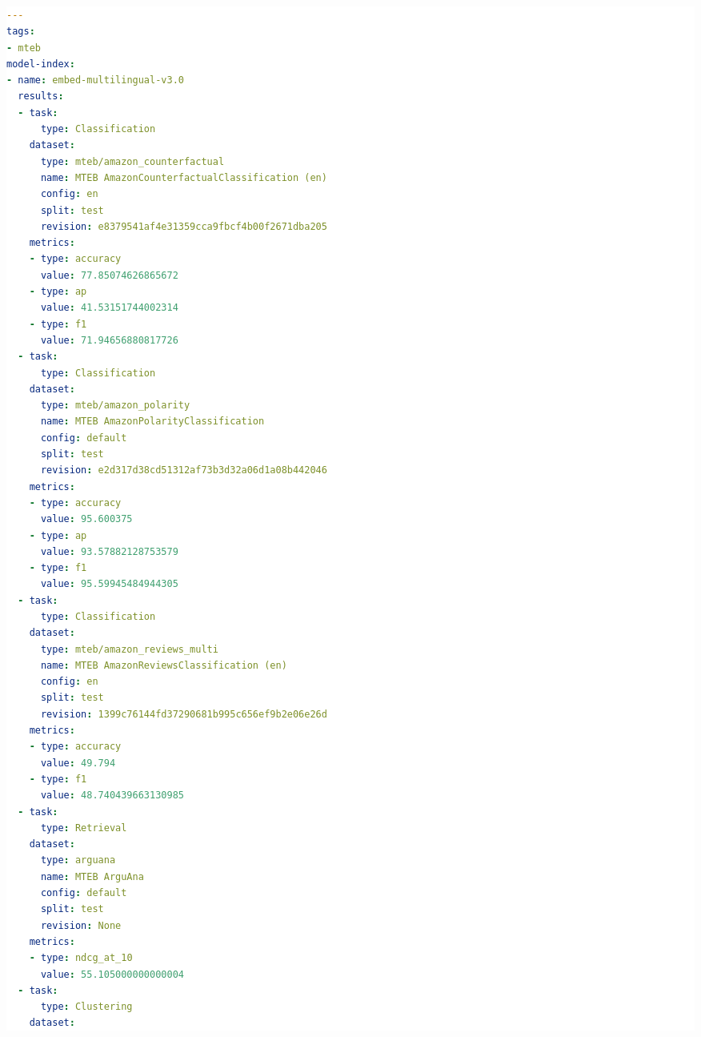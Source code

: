 ```yaml
---
tags:
- mteb
model-index:
- name: embed-multilingual-v3.0
  results:
  - task:
      type: Classification
    dataset:
      type: mteb/amazon_counterfactual
      name: MTEB AmazonCounterfactualClassification (en)
      config: en
      split: test
      revision: e8379541af4e31359cca9fbcf4b00f2671dba205
    metrics:
    - type: accuracy
      value: 77.85074626865672
    - type: ap
      value: 41.53151744002314
    - type: f1
      value: 71.94656880817726
  - task:
      type: Classification
    dataset:
      type: mteb/amazon_polarity
      name: MTEB AmazonPolarityClassification
      config: default
      split: test
      revision: e2d317d38cd51312af73b3d32a06d1a08b442046
    metrics:
    - type: accuracy
      value: 95.600375
    - type: ap
      value: 93.57882128753579
    - type: f1
      value: 95.59945484944305
  - task:
      type: Classification
    dataset:
      type: mteb/amazon_reviews_multi
      name: MTEB AmazonReviewsClassification (en)
      config: en
      split: test
      revision: 1399c76144fd37290681b995c656ef9b2e06e26d
    metrics:
    - type: accuracy
      value: 49.794
    - type: f1
      value: 48.740439663130985
  - task:
      type: Retrieval
    dataset:
      type: arguana
      name: MTEB ArguAna
      config: default
      split: test
      revision: None
    metrics:
    - type: ndcg_at_10
      value: 55.105000000000004
  - task:
      type: Clustering
    dataset:
```